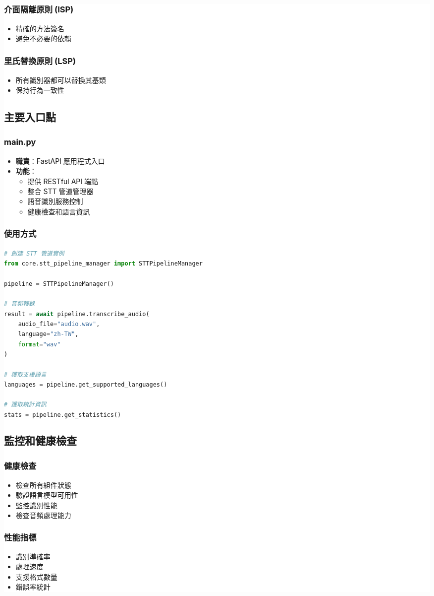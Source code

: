 ### 介面隔離原則 (ISP)
- 精確的方法簽名
- 避免不必要的依賴

### 里氏替換原則 (LSP)
- 所有識別器都可以替換其基類
- 保持行為一致性

## 主要入口點

### main.py
- **職責**：FastAPI 應用程式入口
- **功能**：
  - 提供 RESTful API 端點
  - 整合 STT 管道管理器
  - 語音識別服務控制
  - 健康檢查和語言資訊

### 使用方式
```python
# 創建 STT 管道實例
from core.stt_pipeline_manager import STTPipelineManager

pipeline = STTPipelineManager()

# 音頻轉錄
result = await pipeline.transcribe_audio(
    audio_file="audio.wav",
    language="zh-TW",
    format="wav"
)

# 獲取支援語言
languages = pipeline.get_supported_languages()

# 獲取統計資訊
stats = pipeline.get_statistics()
```

## 監控和健康檢查

### 健康檢查
- 檢查所有組件狀態
- 驗證語言模型可用性
- 監控識別性能
- 檢查音頻處理能力

### 性能指標
- 識別準確率
- 處理速度
- 支援格式數量
- 錯誤率統計
